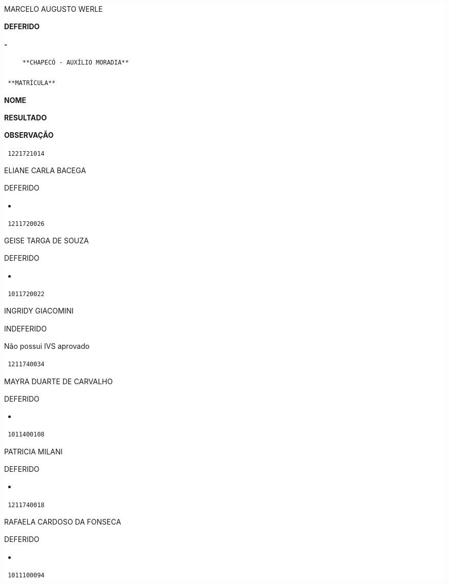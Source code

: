    MARCELO AUGUSTO WERLE

   **DEFERIDO**

   **-**

         **CHAPECÓ - AUXÍLIO MORADIA**

     **MATRÍCULA**

   **NOME**

   **RESULTADO**

   **OBSERVAÇÃO**

     1221721014

   ELIANE CARLA BACEGA

   DEFERIDO

   -

     1211720026

   GEISE TARGA DE SOUZA

   DEFERIDO

   -

     1011720022

   INGRIDY GIACOMINI

   INDEFERIDO

   Não possui IVS aprovado

     1211740034

   MAYRA DUARTE DE CARVALHO

   DEFERIDO

   -

     1011400108

   PATRICIA MILANI

   DEFERIDO

   -

     1211740018

   RAFAELA CARDOSO DA FONSECA

   DEFERIDO

   -

     1011100094
